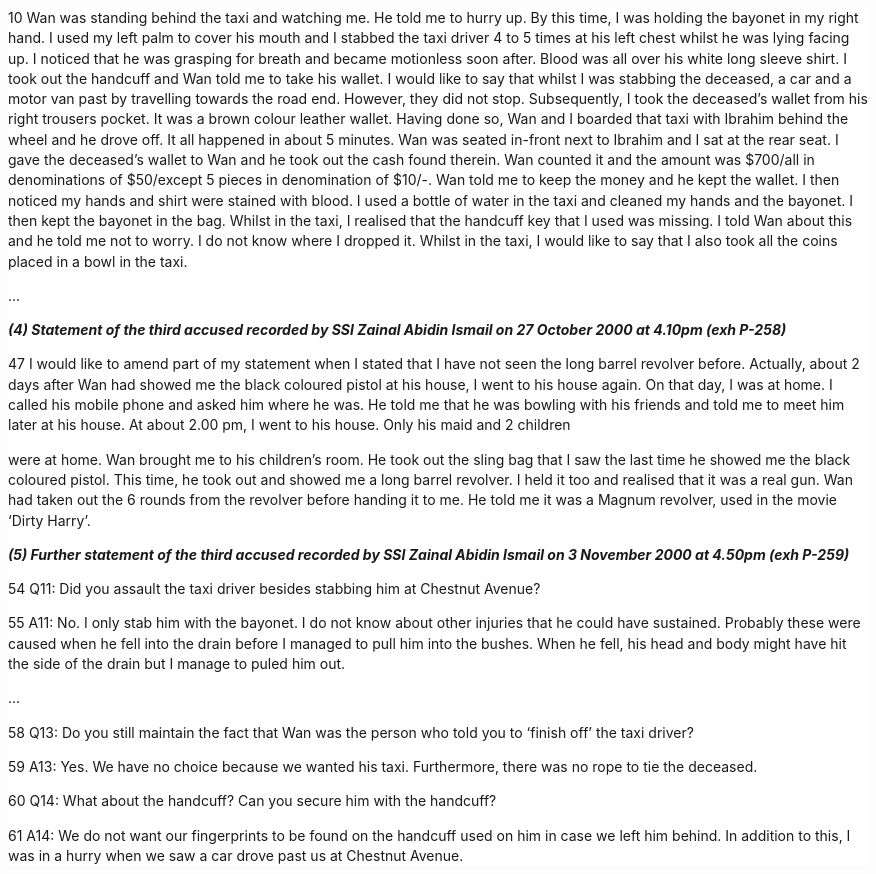  10 Wan was standing behind the taxi and watching me. He told me to hurry up. By this time, I was holding the bayonet in my right hand. I used my left palm to cover his mouth and I stabbed the taxi driver 4 to 5 times at his left chest whilst he was lying facing up. I noticed that he was grasping for breath and became motionless soon after. Blood was all over his white long sleeve shirt. I took out the handcuff and Wan told me to take his wallet. I would like to say that whilst I was stabbing the deceased, a car and a motor van past by travelling towards the road end. However, they did not stop. Subsequently, I took the deceased’s wallet from his right trousers pocket. It was a brown colour leather wallet. Having done so, Wan and I boarded that taxi with Ibrahim behind the wheel and he drove off. It all happened in about 5 minutes. Wan was seated in-front next to Ibrahim and I sat at the rear seat. I gave the deceased’s wallet to Wan and he took out the cash found therein. Wan counted it and the amount was $700/all in denominations of $50/except 5 pieces in denomination of $10/-. Wan told me to keep the money and he kept the wallet. I then noticed my hands and shirt were stained with blood. I used a bottle of water in the taxi and cleaned my hands and the bayonet. I then kept the bayonet in the bag. Whilst in the taxi, I realised that the handcuff key that I used was missing. I told Wan about this and he told me not to worry. I do not know where I dropped it. Whilst in the taxi, I would like to say that I also took all the coins placed in a bowl in the taxi. 

 ... 

**_(4) Statement of the third accused recorded by SSI Zainal Abidin Ismail on 27 October 2000 at 4.10pm (exh P-258)_** 

 47 I would like to amend part of my statement when I stated that I have not seen the long barrel revolver before. Actually, about 2 days after Wan had showed me the black coloured pistol at his house, I went to his house again. On that day, I was at home. I called his mobile phone and asked him where he was. He told me that he was bowling with his friends and told me to meet him later at his house. At about 2.00 pm, I went to his house. Only his maid and 2 children 


 were at home. Wan brought me to his children’s room. He took out the sling bag that I saw the last time he showed me the black coloured pistol. This time, he took out and showed me a long barrel revolver. I held it too and realised that it was a real gun. Wan had taken out the 6 rounds from the revolver before handing it to me. He told me it was a Magnum revolver, used in the movie ‘Dirty Harry’. 

**_(5) Further statement of the third accused recorded by SSI Zainal Abidin Ismail on 3 November 2000 at 4.50pm (exh P-259)_** 

 54 Q11: Did you assault the taxi driver besides stabbing him at Chestnut Avenue? 

 55 A11: No. I only stab him with the bayonet. I do not know about other injuries that he could have sustained. Probably these were caused when he fell into the drain before I managed to pull him into the bushes. When he fell, his head and body might have hit the side of the drain but I manage to puled him out. 

 ... 

 58 Q13: Do you still maintain the fact that Wan was the person who told you to ‘finish off’ the taxi driver? 

 59 A13: Yes. We have no choice because we wanted his taxi. Furthermore, there was no rope to tie the deceased. 

 60 Q14: What about the handcuff? Can you secure him with the handcuff? 

 61 A14: We do not want our fingerprints to be found on the handcuff used on him in case we left him behind. In addition to this, I was in a hurry when we saw a car drove past us at Chestnut Avenue. 
